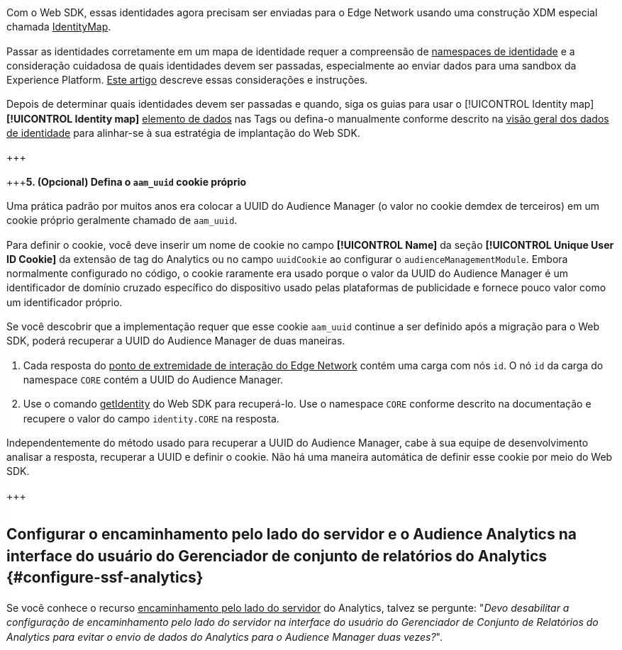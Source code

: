 Com o Web SDK, essas identidades agora precisam ser enviadas para o Edge Network usando uma construção XDM especial chamada [IdentityMap](https://experienceleague.adobe.com/pt-br/docs/experience-platform/xdm/field-groups/profile/identitymap).

Passar as identidades corretamente em um mapa de identidade requer a compreensão de [namespaces de identidade](https://experienceleague.adobe.com/pt-br/docs/experience-platform/identity/features/namespaces) e a consideração cuidadosa de quais identidades devem ser passadas, especialmente ao enviar dados para uma sandbox da Experience Platform. [Este artigo](https://experienceleague.adobe.com/pt-br/docs/experience-cloud-kcs/kbarticles/ka-21305) descreve essas considerações e instruções.

Depois de determinar quais identidades devem ser passadas e quando, siga os guias para usar o [!UICONTROL Identity map] **[!UICONTROL Identity map]** [elemento de dados](https://experienceleague.adobe.com/pt-br/docs/experience-platform/tags/extensions/client/web-sdk/data-element-types#identity-map) nas Tags ou defina-o manualmente conforme descrito na [visão geral dos dados de identidade](https://experienceleague.adobe.com/pt-br/docs/experience-platform/web-sdk/identity/overview) para alinhar-se à sua estratégia de implantação do Web SDK.

+++

+++**5. (Opcional) Defina o `aam_uuid` cookie próprio**

Uma prática padrão por muitos anos era colocar a UUID do Audience Manager (o valor no cookie demdex de terceiros) em um cookie próprio geralmente chamado de `aam_uuid`.

Para definir o cookie, você deve inserir um nome de cookie no campo **[!UICONTROL Name]** da seção **[!UICONTROL Unique User ID Cookie]** da extensão de tag do Analytics ou no campo `uuidCookie` ao configurar o `audienceManagementModule`. Embora normalmente configurado no código, o cookie raramente era usado porque o valor da UUID do Audience Manager é um identificador de domínio cruzado específico do dispositivo usado pelas plataformas de publicidade e fornece pouco valor como um identificador próprio.

Se você descobrir que a implementação requer que esse cookie `aam_uuid` continue a ser definido após a migração para o Web SDK, poderá recuperar a UUID do Audience Manager de duas maneiras.

1. Cada resposta do [ponto de extremidade de interação do Edge Network](https://developer.adobe.com/data-collection-apis/docs/endpoints/interact/) contém uma carga com nós `id`. O nó `id` da carga do namespace `CORE` contém a UUID do Audience Manager.

2. Use o comando [getIdentity](https://experienceleague.adobe.com/pt-br/docs/experience-platform/web-sdk/commands/getidentity) do Web SDK para recuperá-lo. Use o namespace `CORE` conforme descrito na documentação e recupere o valor do campo `identity.CORE` na resposta.

Independentemente do método usado para recuperar a UUID do Audience Manager, cabe à sua equipe de desenvolvimento analisar a resposta, recuperar a UUID e definir o cookie. Não há uma maneira automática de definir esse cookie por meio do Web SDK.

+++

## Configurar o encaminhamento pelo lado do servidor e o Audience Analytics na interface do usuário do Gerenciador de conjunto de relatórios do Analytics {#configure-ssf-analytics}

Se você conhece o recurso [encaminhamento pelo lado do servidor](https://experienceleague.adobe.com/pt-br/docs/analytics/admin/admin-tools/manage-report-suites/edit-report-suite/report-suite-general/server-side-forwarding/ssf) do Analytics, talvez se pergunte: &quot;*Devo desabilitar a configuração de encaminhamento pelo lado do servidor na interface do usuário do Gerenciador de Conjunto de Relatórios do Analytics para evitar o envio de dados do Analytics para o Audience Manager duas vezes?*&quot;.
